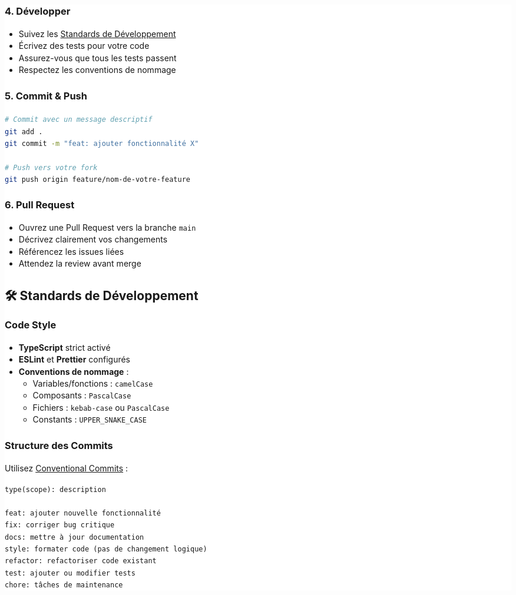 ### 4. Développer

- Suivez les [Standards de Développement](#standards-de-développement)
- Écrivez des tests pour votre code
- Assurez-vous que tous les tests passent
- Respectez les conventions de nommage

### 5. Commit & Push

```bash
# Commit avec un message descriptif
git add .
git commit -m "feat: ajouter fonctionnalité X"

# Push vers votre fork
git push origin feature/nom-de-votre-feature
```

### 6. Pull Request

- Ouvrez une Pull Request vers la branche `main`
- Décrivez clairement vos changements
- Référencez les issues liées
- Attendez la review avant merge

## 🛠️ Standards de Développement

### Code Style

- **TypeScript** strict activé
- **ESLint** et **Prettier** configurés
- **Conventions de nommage** :
  - Variables/fonctions : `camelCase`
  - Composants : `PascalCase`
  - Fichiers : `kebab-case` ou `PascalCase`
  - Constants : `UPPER_SNAKE_CASE`

### Structure des Commits

Utilisez [Conventional Commits](https://www.conventionalcommits.org/) :

```
type(scope): description

feat: ajouter nouvelle fonctionnalité
fix: corriger bug critique
docs: mettre à jour documentation
style: formater code (pas de changement logique)
refactor: refactoriser code existant
test: ajouter ou modifier tests
chore: tâches de maintenance
```
